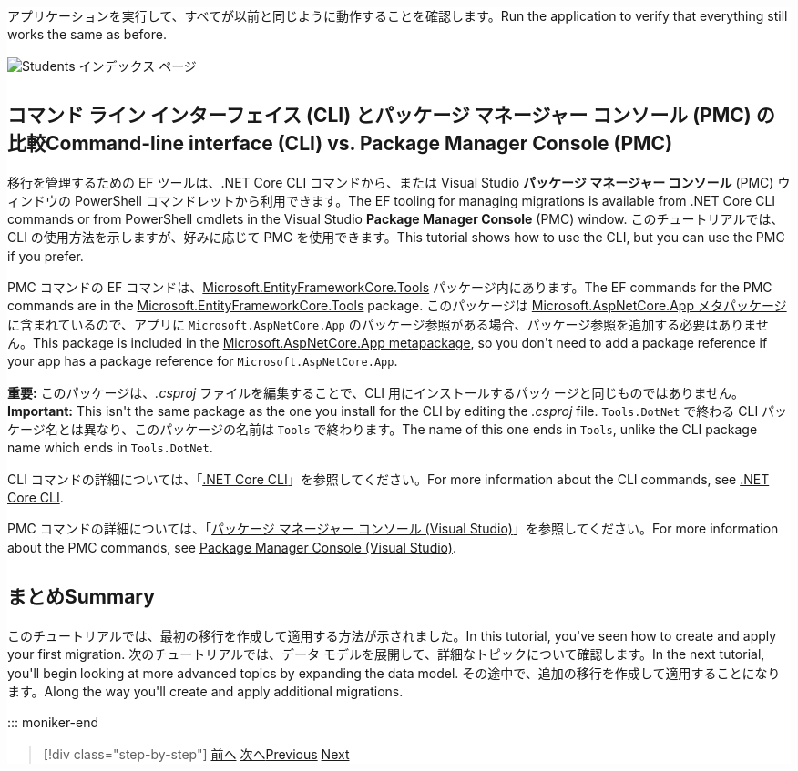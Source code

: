 <span data-ttu-id="63b9c-173">アプリケーションを実行して、すべてが以前と同じように動作することを確認します。</span><span class="sxs-lookup"><span data-stu-id="63b9c-173">Run the application to verify that everything still works the same as before.</span></span>

![Students インデックス ページ](migrations/_static/students-index.png)

<a id="pmc"></a>
## <a name="command-line-interface-cli-vs-package-manager-console-pmc"></a><span data-ttu-id="63b9c-175">コマンド ライン インターフェイス (CLI) とパッケージ マネージャー コンソール (PMC) の比較</span><span class="sxs-lookup"><span data-stu-id="63b9c-175">Command-line interface (CLI) vs. Package Manager Console (PMC)</span></span>

<span data-ttu-id="63b9c-176">移行を管理するための EF ツールは、.NET Core CLI コマンドから、または Visual Studio **パッケージ マネージャー コンソール** (PMC) ウィンドウの PowerShell コマンドレットから利用できます。</span><span class="sxs-lookup"><span data-stu-id="63b9c-176">The EF tooling for managing migrations is available from .NET Core CLI commands or from PowerShell cmdlets in the Visual Studio **Package Manager Console** (PMC) window.</span></span> <span data-ttu-id="63b9c-177">このチュートリアルでは、CLI の使用方法を示しますが、好みに応じて PMC を使用できます。</span><span class="sxs-lookup"><span data-stu-id="63b9c-177">This tutorial shows how to use the CLI, but you can use the PMC if you prefer.</span></span>

<span data-ttu-id="63b9c-178">PMC コマンドの EF コマンドは、[Microsoft.EntityFrameworkCore.Tools](https://www.nuget.org/packages/Microsoft.EntityFrameworkCore.Tools) パッケージ内にあります。</span><span class="sxs-lookup"><span data-stu-id="63b9c-178">The EF commands for the PMC commands are in the [Microsoft.EntityFrameworkCore.Tools](https://www.nuget.org/packages/Microsoft.EntityFrameworkCore.Tools) package.</span></span> <span data-ttu-id="63b9c-179">このパッケージは [Microsoft.AspNetCore.App メタパッケージ](xref:fundamentals/metapackage-app)に含まれているので、アプリに `Microsoft.AspNetCore.App` のパッケージ参照がある場合、パッケージ参照を追加する必要はありません。</span><span class="sxs-lookup"><span data-stu-id="63b9c-179">This package is included in the [Microsoft.AspNetCore.App metapackage](xref:fundamentals/metapackage-app), so you don't need to add a package reference if your app has a package reference for `Microsoft.AspNetCore.App`.</span></span>

<span data-ttu-id="63b9c-180">**重要:** このパッケージは、*.csproj* ファイルを編集することで、CLI 用にインストールするパッケージと同じものではありません。</span><span class="sxs-lookup"><span data-stu-id="63b9c-180">**Important:** This isn't the same package as the one you install for the CLI by editing the *.csproj* file.</span></span> <span data-ttu-id="63b9c-181">`Tools.DotNet` で終わる CLI パッケージ名とは異なり、このパッケージの名前は `Tools` で終わります。</span><span class="sxs-lookup"><span data-stu-id="63b9c-181">The name of this one ends in `Tools`, unlike the CLI package name which ends in `Tools.DotNet`.</span></span>

<span data-ttu-id="63b9c-182">CLI コマンドの詳細については、「[.NET Core CLI](/ef/core/miscellaneous/cli/dotnet)」を参照してください。</span><span class="sxs-lookup"><span data-stu-id="63b9c-182">For more information about the CLI commands, see [.NET Core CLI](/ef/core/miscellaneous/cli/dotnet).</span></span>

<span data-ttu-id="63b9c-183">PMC コマンドの詳細については、「[パッケージ マネージャー コンソール (Visual Studio)](/ef/core/miscellaneous/cli/powershell)」を参照してください。</span><span class="sxs-lookup"><span data-stu-id="63b9c-183">For more information about the PMC commands, see [Package Manager Console (Visual Studio)](/ef/core/miscellaneous/cli/powershell).</span></span>

## <a name="summary"></a><span data-ttu-id="63b9c-184">まとめ</span><span class="sxs-lookup"><span data-stu-id="63b9c-184">Summary</span></span>

<span data-ttu-id="63b9c-185">このチュートリアルでは、最初の移行を作成して適用する方法が示されました。</span><span class="sxs-lookup"><span data-stu-id="63b9c-185">In this tutorial, you've seen how to create and apply your first migration.</span></span> <span data-ttu-id="63b9c-186">次のチュートリアルでは、データ モデルを展開して、詳細なトピックについて確認します。</span><span class="sxs-lookup"><span data-stu-id="63b9c-186">In the next tutorial, you'll begin looking at more advanced topics by expanding the data model.</span></span> <span data-ttu-id="63b9c-187">その途中で、追加の移行を作成して適用することになります。</span><span class="sxs-lookup"><span data-stu-id="63b9c-187">Along the way you'll create and apply additional migrations.</span></span>

::: moniker-end

> [!div class="step-by-step"]
> <span data-ttu-id="63b9c-188">[前へ](sort-filter-page.md)
> [次へ](complex-data-model.md)</span><span class="sxs-lookup"><span data-stu-id="63b9c-188">[Previous](sort-filter-page.md)
[Next](complex-data-model.md)</span></span>
